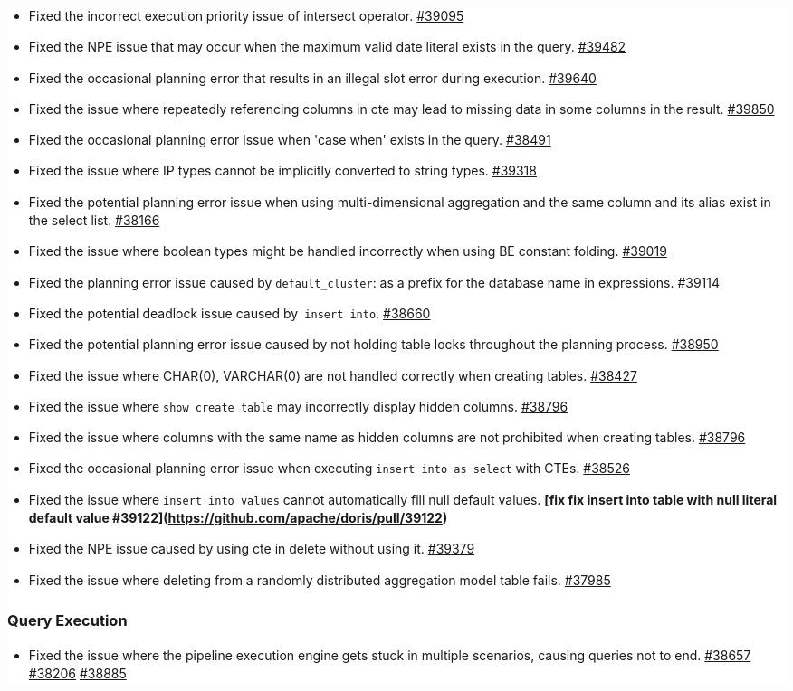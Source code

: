 - Fixed the incorrect execution priority issue of intersect operator. [#39095](https://github.com/apache/doris/pull/39095)

- Fixed the NPE issue that may occur when the maximum valid date literal exists in the query. [#39482](https://github.com/apache/doris/pull/39482)

- Fixed the occasional planning error that results in an illegal slot error during execution. [#39640](https://github.com/apache/doris/pull/39640)

- Fixed the issue where repeatedly referencing columns in cte may lead to missing data in some columns in the result. [#39850](https://github.com/apache/doris/pull/39850)

- Fixed the occasional planning error issue when 'case when' exists in the query. [#38491](https://github.com/apache/doris/pull/38491)

- Fixed the issue where IP types cannot be implicitly converted to string types. [#39318](https://github.com/apache/doris/pull/39318)

- Fixed the potential planning error issue when using multi-dimensional aggregation and the same column and its alias exist in the select list. [ #38166](https://github.com/apache/doris/pull/38166)

- Fixed the issue where boolean types might be handled incorrectly when using BE constant folding. [#39019](https://github.com/apache/doris/pull/39019)

- Fixed the planning error issue caused by `default_cluster`: as a prefix for the database name in expressions. [#39114](https://github.com/apache/doris/pull/39114)

- Fixed the potential deadlock issue caused by` insert into`. [#38660](https://github.com/apache/doris/pull/38660)

- Fixed the potential planning error issue caused by not holding table locks throughout the planning process. [#38950](https://github.com/apache/doris/pull/38950)

- Fixed the issue where CHAR(0), VARCHAR(0) are not handled correctly when creating tables. [#38427](https://github.com/apache/doris/pull/38427)

- Fixed the issue where `show create table` may incorrectly display hidden columns. [#38796](https://github.com/apache/doris/pull/38796)

- Fixed the issue where columns with the same name as hidden columns are not prohibited when creating tables. [#38796](https://github.com/apache/doris/pull/38796)

- Fixed the occasional planning error issue when executing `insert into as select` with CTEs. [#38526](https://github.com/apache/doris/pull/38526)

- Fixed the issue where `insert into values` cannot automatically fill null default values. **[[fix](Nereids) fix insert into table with null literal default value #39122](https://github.com/apache/doris/pull/39122)**

- Fixed the NPE issue caused by using cte in delete without using it. [#39379](https://github.com/apache/doris/pull/39379)

- Fixed the issue where deleting from a randomly distributed aggregation model table fails. [#37985](https://github.com/apache/doris/pull/37985)

### Query Execution

- Fixed the issue where the pipeline execution engine gets stuck in multiple scenarios, causing queries not to end. [#38657](https://github.com/apache/doris/pull/38657) [#38206](https://github.com/apache/doris/pull/38206) [#38885](https://github.com/apache/doris/pull/38885)
